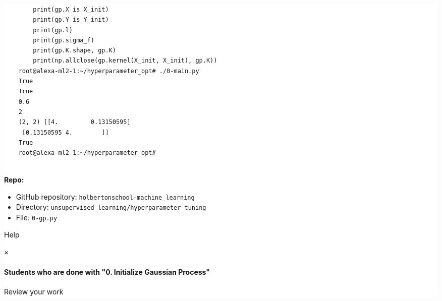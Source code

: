 ```
        print(gp.X is X_init)
        print(gp.Y is Y_init)
        print(gp.l)
        print(gp.sigma_f)
        print(gp.K.shape, gp.K)
        print(np.allclose(gp.kernel(X_init, X_init), gp.K))
    root@alexa-ml2-1:~/hyperparameter_opt# ./0-main.py 
    True
    True
    0.6
    2
    (2, 2) [[4.         0.13150595]
     [0.13150595 4.        ]]
    True
    root@alexa-ml2-1:~/hyperparameter_opt# 
    
```






**Repo:**


* GitHub repository: `holbertonschool-machine_learning`
* Directory: `unsupervised_learning/hyperparameter_tuning`
* File: `0-gp.py`










 Help
 




×
#### Students who are done with "0\. Initialize Gaussian Process"

















 Review your work
 

